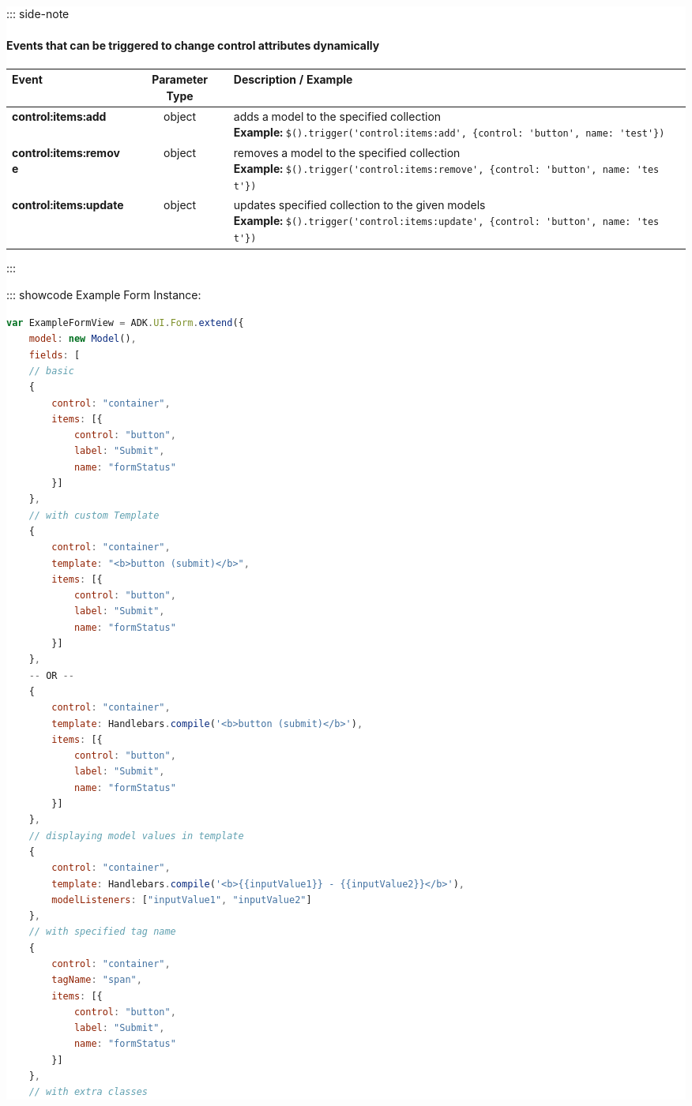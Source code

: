 ::: side-note
#### Events that can be triggered to change control attributes dynamically ####

| Event                     | Parameter Type | Description / Example                                                      |
|:--------------------------|:---------:|:--------------------------------------------------------------------------------|
|**control:items:add**      | object | adds a model to the specified collection <br/>**Example:** `$().trigger('control:items:add', {control: 'button', name: 'test'})`|
|**control:items:remove**      | object | removes a model to the specified collection <br/>**Example:** `$().trigger('control:items:remove', {control: 'button', name: 'test'})`|
|**control:items:update**      | object | updates specified collection to the given models <br/>**Example:** `$().trigger('control:items:update', {control: 'button', name: 'test'})`|
:::


::: showcode Example Form Instance:
```JavaScript
var ExampleFormView = ADK.UI.Form.extend({
    model: new Model(),
    fields: [
    // basic
    {
        control: "container",
        items: [{
            control: "button",
            label: "Submit",
            name: "formStatus"
        }]
    },
    // with custom Template
    {
        control: "container",
        template: "<b>button (submit)</b>",
        items: [{
            control: "button",
            label: "Submit",
            name: "formStatus"
        }]
    },
    -- OR --
    {
        control: "container",
        template: Handlebars.compile('<b>button (submit)</b>'),
        items: [{
            control: "button",
            label: "Submit",
            name: "formStatus"
        }]
    },
    // displaying model values in template
    {
        control: "container",
        template: Handlebars.compile('<b>{{inputValue1}} - {{inputValue2}}</b>'),
        modelListeners: ["inputValue1", "inputValue2"]
    },
    // with specified tag name
    {
        control: "container",
        tagName: "span",
        items: [{
            control: "button",
            label: "Submit",
            name: "formStatus"
        }]
    },
    // with extra classes
```